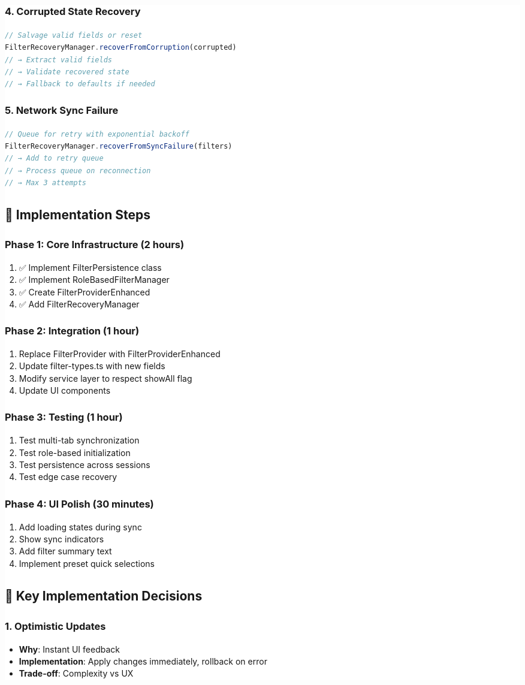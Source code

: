 ### 4. Corrupted State Recovery
```typescript
// Salvage valid fields or reset
FilterRecoveryManager.recoverFromCorruption(corrupted)
// → Extract valid fields
// → Validate recovered state
// → Fallback to defaults if needed
```

### 5. Network Sync Failure
```typescript
// Queue for retry with exponential backoff
FilterRecoveryManager.recoverFromSyncFailure(filters)
// → Add to retry queue
// → Process queue on reconnection
// → Max 3 attempts
```

## 🔧 Implementation Steps

### Phase 1: Core Infrastructure (2 hours)
1. ✅ Implement FilterPersistence class
2. ✅ Implement RoleBasedFilterManager
3. ✅ Create FilterProviderEnhanced
4. ✅ Add FilterRecoveryManager

### Phase 2: Integration (1 hour)
1. Replace FilterProvider with FilterProviderEnhanced
2. Update filter-types.ts with new fields
3. Modify service layer to respect showAll flag
4. Update UI components

### Phase 3: Testing (1 hour)
1. Test multi-tab synchronization
2. Test role-based initialization
3. Test persistence across sessions
4. Test edge case recovery

### Phase 4: UI Polish (30 minutes)
1. Add loading states during sync
2. Show sync indicators
3. Add filter summary text
4. Implement preset quick selections

## 🎯 Key Implementation Decisions

### 1. Optimistic Updates
- **Why**: Instant UI feedback
- **Implementation**: Apply changes immediately, rollback on error
- **Trade-off**: Complexity vs UX
